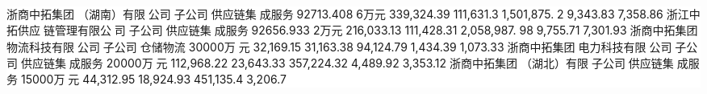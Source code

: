 浙商中拓集团
（湖南）有限
公司
子公司
供应链集
成服务
92713.408
6万元
339,324.39
111,631.3
1,501,875.
2
9,343.83
7,358.86
浙江中拓供应
链管理有限公
司
子公司
供应链集
成服务
92656.933
2万元
216,033.13
111,428.31
2,058,987.
98
9,755.71
7,301.93
浙商中拓集团
物流科技有限
公司
子公司
仓储物流
30000万
元
32,169.15
31,163.38
94,124.79
1,434.39
1,073.33
浙商中拓集团
电力科技有限
公司
子公司
供应链集
成服务
20000万
元
112,968.22
23,643.33
357,224.32
4,489.92
3,353.12
浙商中拓集团
（湖北）有限
子公司
供应链集
成服务
15000万
元
44,312.95
18,924.93
451,135.4
3,206.7